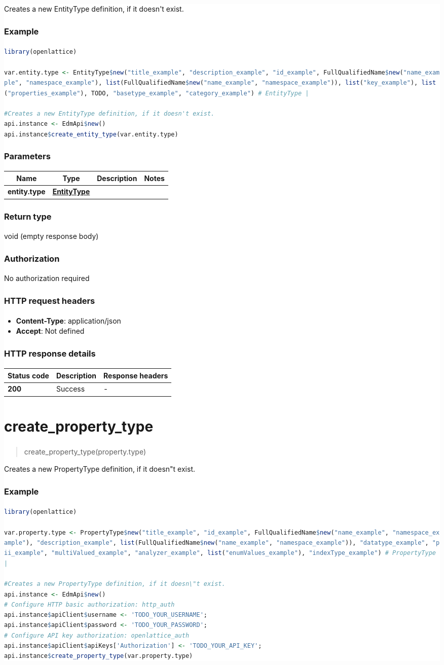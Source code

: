 Creates a new EntityType definition, if it doesn't exist.

### Example
```R
library(openlattice)

var.entity.type <- EntityType$new("title_example", "description_example", "id_example", FullQualifiedName$new("name_example", "namespace_example"), list(FullQualifiedName$new("name_example", "namespace_example")), list("key_example"), list("properties_example"), TODO, "basetype_example", "category_example") # EntityType | 

#Creates a new EntityType definition, if it doesn't exist.
api.instance <- EdmApi$new()
api.instance$create_entity_type(var.entity.type)
```

### Parameters

Name | Type | Description  | Notes
------------- | ------------- | ------------- | -------------
 **entity.type** | [**EntityType**](EntityType.md)|  | 

### Return type

void (empty response body)

### Authorization

No authorization required

### HTTP request headers

 - **Content-Type**: application/json
 - **Accept**: Not defined

### HTTP response details
| Status code | Description | Response headers |
|-------------|-------------|------------------|
| **200** | Success |  -  |

# **create_property_type**
> create_property_type(property.type)

Creates a new PropertyType definition, if it doesn\"t exist.

### Example
```R
library(openlattice)

var.property.type <- PropertyType$new("title_example", "id_example", FullQualifiedName$new("name_example", "namespace_example"), "description_example", list(FullQualifiedName$new("name_example", "namespace_example")), "datatype_example", "pii_example", "multiValued_example", "analyzer_example", list("enumValues_example"), "indexType_example") # PropertyType | 

#Creates a new PropertyType definition, if it doesn\"t exist.
api.instance <- EdmApi$new()
# Configure HTTP basic authorization: http_auth
api.instance$apiClient$username <- 'TODO_YOUR_USERNAME';
api.instance$apiClient$password <- 'TODO_YOUR_PASSWORD';
# Configure API key authorization: openlattice_auth
api.instance$apiClient$apiKeys['Authorization'] <- 'TODO_YOUR_API_KEY';
api.instance$create_property_type(var.property.type)
```

